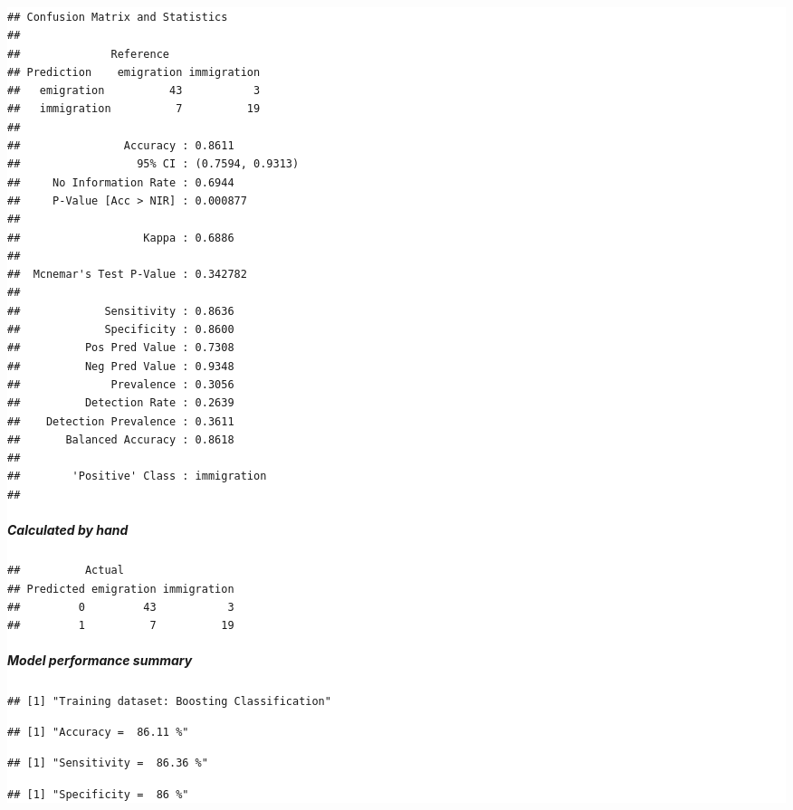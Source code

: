 ```
## Confusion Matrix and Statistics
## 
##              Reference
## Prediction    emigration immigration
##   emigration          43           3
##   immigration          7          19
##                                           
##                Accuracy : 0.8611          
##                  95% CI : (0.7594, 0.9313)
##     No Information Rate : 0.6944          
##     P-Value [Acc > NIR] : 0.000877        
##                                           
##                   Kappa : 0.6886          
##                                           
##  Mcnemar's Test P-Value : 0.342782        
##                                           
##             Sensitivity : 0.8636          
##             Specificity : 0.8600          
##          Pos Pred Value : 0.7308          
##          Neg Pred Value : 0.9348          
##              Prevalence : 0.3056          
##          Detection Rate : 0.2639          
##    Detection Prevalence : 0.3611          
##       Balanced Accuracy : 0.8618          
##                                           
##        'Positive' Class : immigration     
## 
```
##### Calculated by hand


```
##          Actual
## Predicted emigration immigration
##         0         43           3
##         1          7          19
```

##### Model performance summary


```
## [1] "Training dataset: Boosting Classification"
```

```
## [1] "Accuracy =  86.11 %"
```

```
## [1] "Sensitivity =  86.36 %"
```

```
## [1] "Specificity =  86 %"
```
